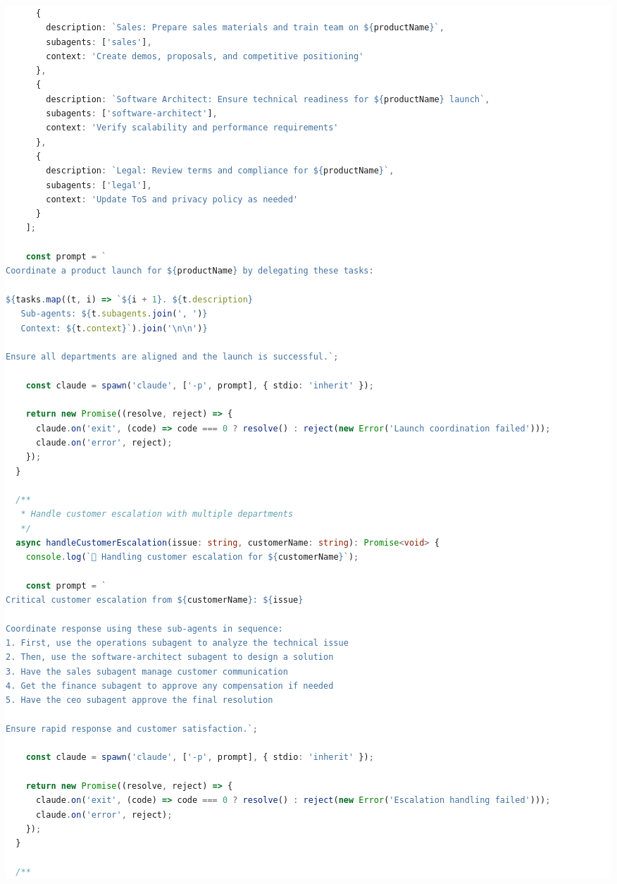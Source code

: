 ```typescript
      {
        description: `Sales: Prepare sales materials and train team on ${productName}`,
        subagents: ['sales'],
        context: 'Create demos, proposals, and competitive positioning'
      },
      {
        description: `Software Architect: Ensure technical readiness for ${productName} launch`,
        subagents: ['software-architect'],
        context: 'Verify scalability and performance requirements'
      },
      {
        description: `Legal: Review terms and compliance for ${productName}`,
        subagents: ['legal'],
        context: 'Update ToS and privacy policy as needed'
      }
    ];
    
    const prompt = `
Coordinate a product launch for ${productName} by delegating these tasks:

${tasks.map((t, i) => `${i + 1}. ${t.description}
   Sub-agents: ${t.subagents.join(', ')}
   Context: ${t.context}`).join('\n\n')}

Ensure all departments are aligned and the launch is successful.`;
    
    const claude = spawn('claude', ['-p', prompt], { stdio: 'inherit' });
    
    return new Promise((resolve, reject) => {
      claude.on('exit', (code) => code === 0 ? resolve() : reject(new Error('Launch coordination failed')));
      claude.on('error', reject);
    });
  }

  /**
   * Handle customer escalation with multiple departments
   */
  async handleCustomerEscalation(issue: string, customerName: string): Promise<void> {
    console.log(`🚨 Handling customer escalation for ${customerName}`);
    
    const prompt = `
Critical customer escalation from ${customerName}: ${issue}

Coordinate response using these sub-agents in sequence:
1. First, use the operations subagent to analyze the technical issue
2. Then, use the software-architect subagent to design a solution
3. Have the sales subagent manage customer communication
4. Get the finance subagent to approve any compensation if needed
5. Have the ceo subagent approve the final resolution

Ensure rapid response and customer satisfaction.`;
    
    const claude = spawn('claude', ['-p', prompt], { stdio: 'inherit' });
    
    return new Promise((resolve, reject) => {
      claude.on('exit', (code) => code === 0 ? resolve() : reject(new Error('Escalation handling failed')));
      claude.on('error', reject);
    });
  }

  /**
```